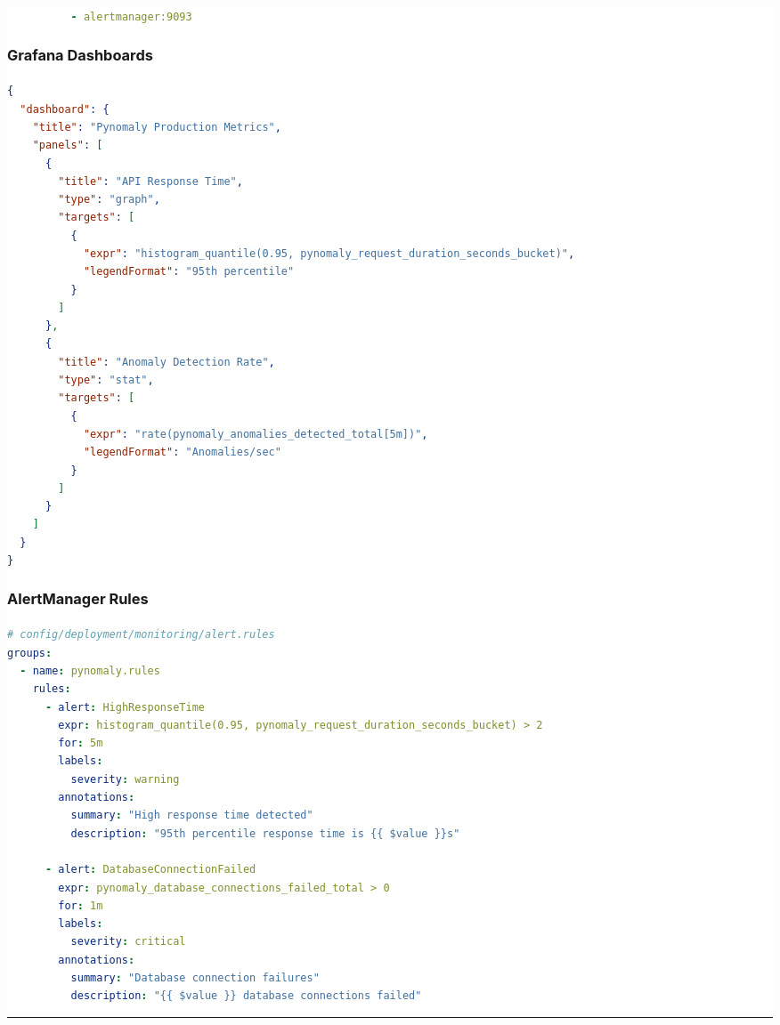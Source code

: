 ```yaml
          - alertmanager:9093
```

### Grafana Dashboards
```json
{
  "dashboard": {
    "title": "Pynomaly Production Metrics",
    "panels": [
      {
        "title": "API Response Time",
        "type": "graph",
        "targets": [
          {
            "expr": "histogram_quantile(0.95, pynomaly_request_duration_seconds_bucket)",
            "legendFormat": "95th percentile"
          }
        ]
      },
      {
        "title": "Anomaly Detection Rate",
        "type": "stat",
        "targets": [
          {
            "expr": "rate(pynomaly_anomalies_detected_total[5m])",
            "legendFormat": "Anomalies/sec"
          }
        ]
      }
    ]
  }
}
```

### AlertManager Rules
```yaml
# config/deployment/monitoring/alert.rules
groups:
  - name: pynomaly.rules
    rules:
      - alert: HighResponseTime
        expr: histogram_quantile(0.95, pynomaly_request_duration_seconds_bucket) > 2
        for: 5m
        labels:
          severity: warning
        annotations:
          summary: "High response time detected"
          description: "95th percentile response time is {{ $value }}s"

      - alert: DatabaseConnectionFailed
        expr: pynomaly_database_connections_failed_total > 0
        for: 1m
        labels:
          severity: critical
        annotations:
          summary: "Database connection failures"
          description: "{{ $value }} database connections failed"
```

---